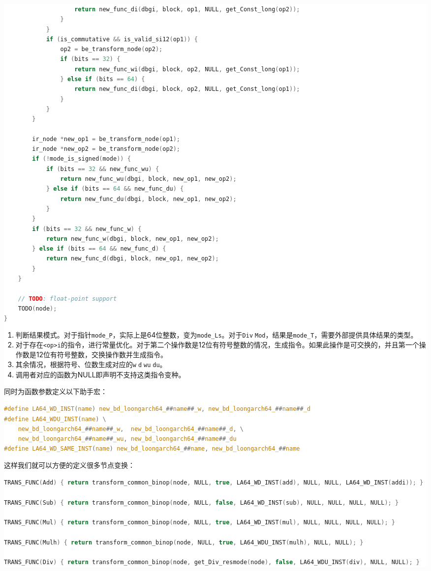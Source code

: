 ```c
                    return new_func_di(dbgi, block, op1, NULL, get_Const_long(op2));
                }
            }
            if (is_commutative && is_valid_si12(op1)) {
                op2 = be_transform_node(op2);
                if (bits == 32) {
                    return new_func_wi(dbgi, block, op2, NULL, get_Const_long(op1));
                } else if (bits == 64) {
                    return new_func_di(dbgi, block, op2, NULL, get_Const_long(op1));
                }
            }
        }

        ir_node *new_op1 = be_transform_node(op1);
        ir_node *new_op2 = be_transform_node(op2);
        if (!mode_is_signed(mode)) {
            if (bits == 32 && new_func_wu) {
                return new_func_wu(dbgi, block, new_op1, new_op2);
            } else if (bits == 64 && new_func_du) {
                return new_func_du(dbgi, block, new_op1, new_op2);
            }
        }
        if (bits == 32 && new_func_w) {
            return new_func_w(dbgi, block, new_op1, new_op2);
        } else if (bits == 64 && new_func_d) {
            return new_func_d(dbgi, block, new_op1, new_op2);
        }
    }

    // TODO: float-point support
    TODO(node);
}
```

1. 判断结果模式。对于指针`mode_P`，实际上是64位整数，变为`mode_Ls`。对于`Div` `Mod`，结果是`mode_T`，需要外部提供具体结果的类型。
2. 对于存在`<op>i`的指令，进行常量优化。对于第二个操作数是12位有符号整数的情况，生成指令。如果此操作是可交换的，并且第一个操作数是12位有符号整数，交换操作数并生成指令。
3. 其余情况，根据符号、位数生成对应的`w` `d` `wu` `du`。
4. 调用者对应的函数为NULL即声明不支持这类指令变种。

同时为函数参数定义以下助手宏：

```c
#define LA64_WD_INST(name) new_bd_loongarch64_##name##_w, new_bd_loongarch64_##name##_d
#define LA64_WDU_INST(name) \
    new_bd_loongarch64_##name##_w,  new_bd_loongarch64_##name##_d, \
    new_bd_loongarch64_##name##_wu, new_bd_loongarch64_##name##_du
#define LA64_WD_SAME_INST(name) new_bd_loongarch64_##name, new_bd_loongarch64_##name
```

这样我们就可以方便的定义很多节点变换：

```c
TRANS_FUNC(Add) { return transform_common_binop(node, NULL, true, LA64_WD_INST(add), NULL, NULL, LA64_WD_INST(addi)); }

TRANS_FUNC(Sub) { return transform_common_binop(node, NULL, false, LA64_WD_INST(sub), NULL, NULL, NULL, NULL); }

TRANS_FUNC(Mul) { return transform_common_binop(node, NULL, true, LA64_WD_INST(mul), NULL, NULL, NULL, NULL); }

TRANS_FUNC(Mulh) { return transform_common_binop(node, NULL, true, LA64_WDU_INST(mulh), NULL, NULL); }

TRANS_FUNC(Div) { return transform_common_binop(node, get_Div_resmode(node), false, LA64_WDU_INST(div), NULL, NULL); }
```